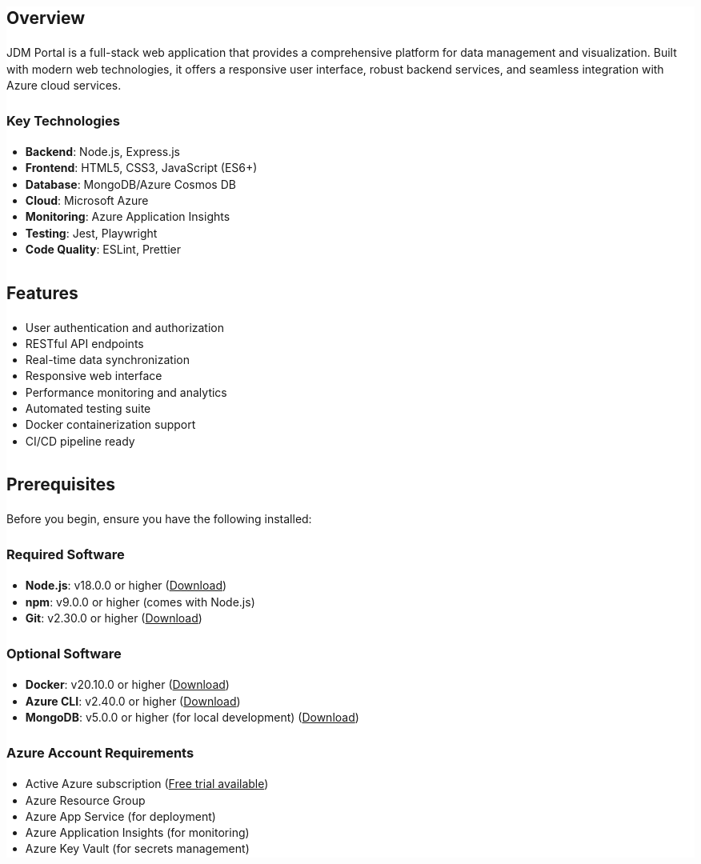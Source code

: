 ## Overview

JDM Portal is a full-stack web application that provides a comprehensive platform for data management and visualization. Built with modern web technologies, it offers a responsive user interface, robust backend services, and seamless integration with Azure cloud services.

### Key Technologies

- **Backend**: Node.js, Express.js
- **Frontend**: HTML5, CSS3, JavaScript (ES6+)
- **Database**: MongoDB/Azure Cosmos DB
- **Cloud**: Microsoft Azure
- **Monitoring**: Azure Application Insights
- **Testing**: Jest, Playwright
- **Code Quality**: ESLint, Prettier

## Features

- User authentication and authorization
- RESTful API endpoints
- Real-time data synchronization
- Responsive web interface
- Performance monitoring and analytics
- Automated testing suite
- Docker containerization support
- CI/CD pipeline ready

## Prerequisites

Before you begin, ensure you have the following installed:

### Required Software

- **Node.js**: v18.0.0 or higher ([Download](https://nodejs.org/))
- **npm**: v9.0.0 or higher (comes with Node.js)
- **Git**: v2.30.0 or higher ([Download](https://git-scm.com/))

### Optional Software

- **Docker**: v20.10.0 or higher ([Download](https://www.docker.com/))
- **Azure CLI**: v2.40.0 or higher ([Download](https://docs.microsoft.com/en-us/cli/azure/install-azure-cli))
- **MongoDB**: v5.0.0 or higher (for local development) ([Download](https://www.mongodb.com/try/download/community))

### Azure Account Requirements

- Active Azure subscription ([Free trial available](https://azure.microsoft.com/free/))
- Azure Resource Group
- Azure App Service (for deployment)
- Azure Application Insights (for monitoring)
- Azure Key Vault (for secrets management)
